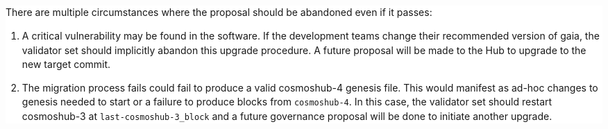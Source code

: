 There are multiple circumstances where the proposal should be abandoned even if it passes:

1. A critical vulnerability may be found in the software. If the development teams change their recommended version of gaia, the validator set should implicitly abandon this upgrade procedure. A future proposal will be made to the Hub to upgrade to the new target commit.

2. The migration process fails could fail to produce a valid cosmoshub-4 genesis file. This would manifest as ad-hoc changes to genesis needed to start or a failure to produce blocks from `cosmoshub-4`. In this case, the validator set should restart cosmoshub-3 at `last-cosmoshub-3_block` and a future governance proposal will be done to initiate another upgrade.